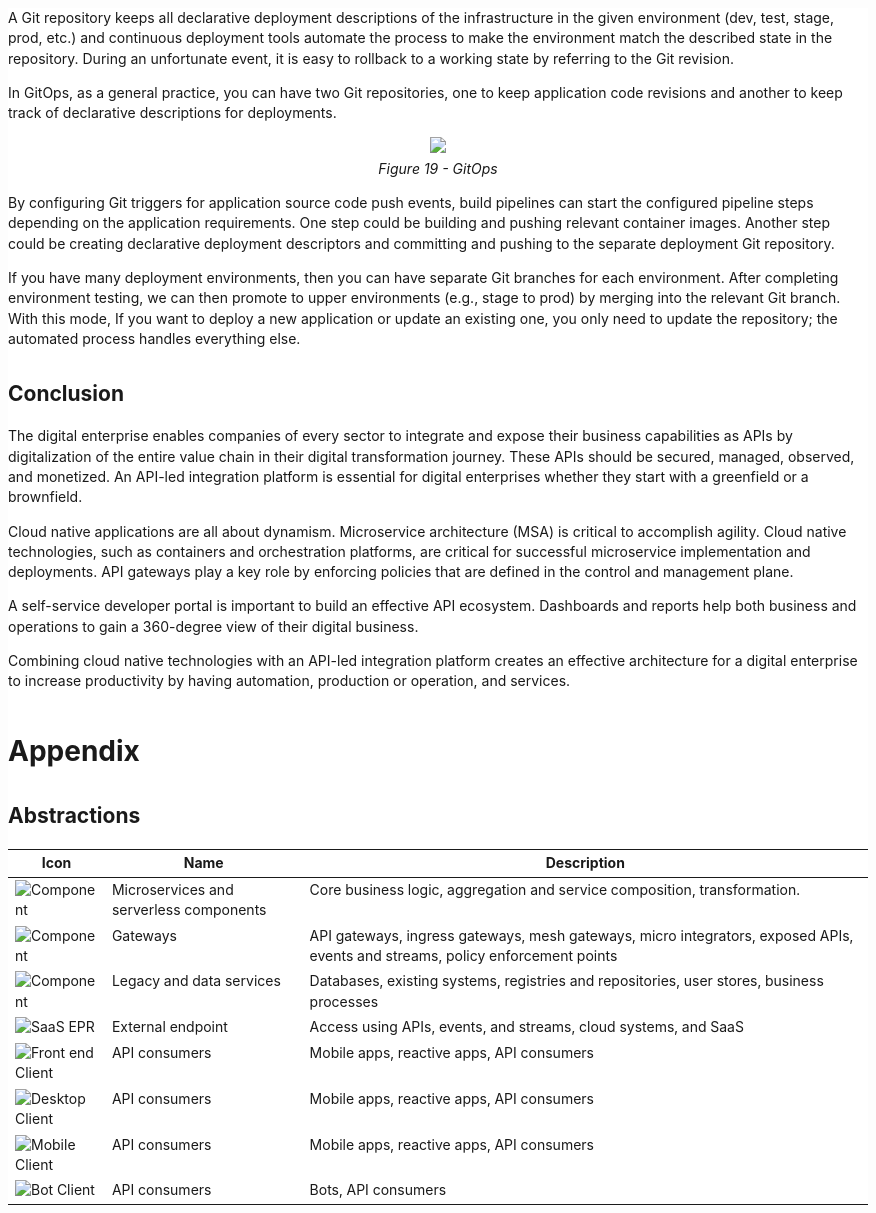 A Git repository keeps all declarative deployment descriptions of the infrastructure in the given environment (dev, test, stage, prod, etc.) and continuous deployment tools automate the process to make the environment match the described state in the repository. During an unfortunate event, it is easy to rollback to a working state by referring to the Git revision. 

In GitOps, as a general practice, you can have two Git repositories, one to keep application code revisions and another to keep track of declarative descriptions for deployments. 

<p align="center">
<img src="https://github.com/lakwarus/reference-architecture/raw/master/media/ra-gitops.png">
<br> 
<i>Figure 19 - GitOps</i>
</p>

By configuring Git triggers for application source code push events, build pipelines can start the configured pipeline steps depending on the application requirements. One step could be building and pushing relevant container images. Another step could be creating declarative deployment descriptors and committing and pushing to the separate deployment Git repository. 

If you have many deployment environments, then you can have separate Git branches for each environment. After completing environment testing, we can then promote to upper environments (e.g., stage to prod) by merging into the relevant Git branch. With this mode, If you want to deploy a new application or update an existing one, you only need to update the repository; the automated process handles everything else. 


## Conclusion
The digital enterprise enables companies of every sector to integrate and expose their business capabilities as APIs by digitalization of the entire value chain in their digital transformation journey. These APIs should be secured, managed, observed, and monetized. An API-led integration platform is essential for digital enterprises whether they start with a greenfield or a brownfield. 

Cloud native applications are all about dynamism. Microservice architecture (MSA) is critical to accomplish agility. Cloud native technologies, such as containers and orchestration platforms, are critical for successful microservice implementation and deployments. API gateways play a key role by enforcing policies that are defined in the control and management plane. 

A self-service developer portal is important to build an effective API ecosystem. Dashboards and reports help both business and operations to gain a 360-degree view of their digital business.

Combining cloud native technologies with an API-led integration platform creates an effective architecture for a digital enterprise to increase productivity by having automation, production or operation, and services. 

# Appendix

## Abstractions

| Icon | Name | Description |
|---------|---------|---------|
|![Component](/media/ra-microservice.png)| Microservices and serverless components |Core business logic, aggregation and service composition, transformation.|
|![Component](/media/ra-gateway.png)|Gateways|API gateways, ingress gateways, mesh gateways, micro integrators, exposed APIs, events and streams, policy enforcement points|
|![Component](/media/ra-data-service.png)|Legacy and data services|Databases, existing systems, registries and repositories, user stores, business processes|
|![SaaS EPR](/media/ra-saas-epr.png)|External endpoint|Access using APIs, events, and streams, cloud systems, and SaaS|
|![Front end Client](/media/ra-front-end-clients.png)|API consumers|Mobile apps, reactive apps, API consumers|
|![Desktop Client](/media/ra-desktop-client-v3.png)|API consumers|Mobile apps, reactive apps, API consumers|
|![Mobile Client](/media/ra-mobile-client-v3.png)|API consumers|Mobile apps, reactive apps, API consumers|
|![Bot Client](/media/ra-bot-client-v3.png)|API consumers|Bots, API consumers|